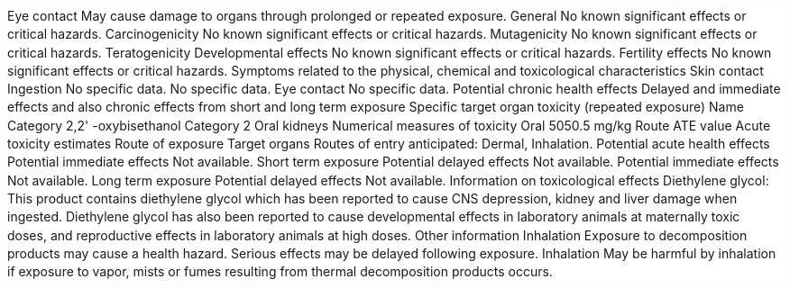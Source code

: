 Eye contact
May cause damage to organs through prolonged or repeated exposure.
General
No known significant effects or critical hazards.
Carcinogenicity
No known significant effects or critical hazards.
Mutagenicity
No known significant effects or critical hazards.
Teratogenicity
Developmental effects
No known significant effects or critical hazards.
Fertility effects
No known significant effects or critical hazards.
Symptoms related to the physical, chemical and toxicological characteristics
Skin contact
Ingestion
No specific data.
No specific data.
Eye contact
No specific data.
Potential chronic health effects
Delayed and immediate effects and also chronic effects from short and long term exposure
Specific target organ toxicity (repeated exposure)
Name
Category
2,2' -oxybisethanol
Category 2
Oral
kidneys
Numerical measures of toxicity
Oral
5050.5 mg/kg
Route
ATE value
Acute toxicity estimates
Route of 
exposure
Target organs
Routes of entry anticipated: Dermal, Inhalation.
Potential acute health effects
Potential immediate 
effects
Not available.
Short term exposure
Potential delayed effects
Not available.
Potential immediate 
effects
Not available.
Long term exposure
Potential delayed effects
Not available.
Information on toxicological effects
Diethylene glycol: This product contains diethylene glycol which has been reported to 
cause CNS depression, kidney and liver damage when ingested. Diethylene glycol has 
also been reported to cause developmental effects in laboratory animals at maternally 
toxic doses, and reproductive effects in laboratory animals at high doses.
Other information
Inhalation
Exposure to decomposition products may cause a health hazard.  Serious effects may 
be delayed following exposure.
Inhalation
May be harmful by inhalation if exposure to vapor, mists or fumes resulting from thermal 
decomposition products occurs.